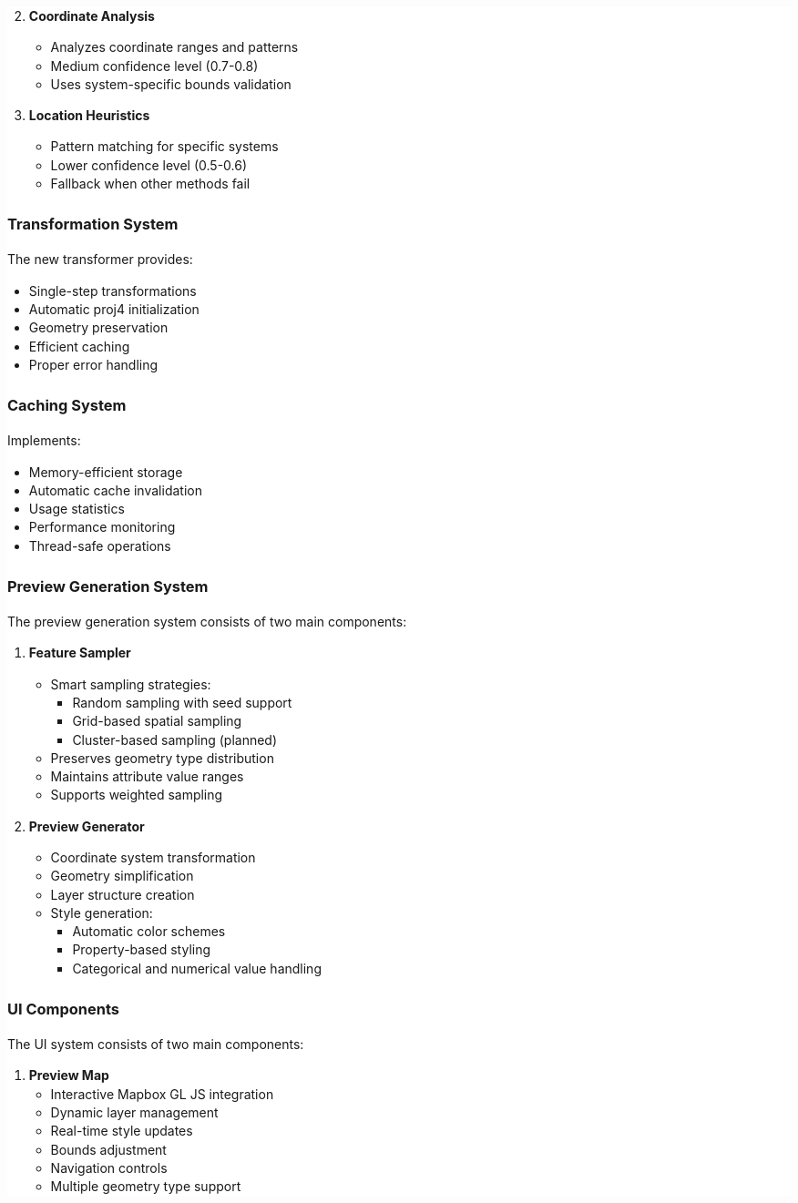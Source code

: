 2. **Coordinate Analysis**
   - Analyzes coordinate ranges and patterns
   - Medium confidence level (0.7-0.8)
   - Uses system-specific bounds validation

3. **Location Heuristics**
   - Pattern matching for specific systems
   - Lower confidence level (0.5-0.6)
   - Fallback when other methods fail

### Transformation System
The new transformer provides:
- Single-step transformations
- Automatic proj4 initialization
- Geometry preservation
- Efficient caching
- Proper error handling

### Caching System
Implements:
- Memory-efficient storage
- Automatic cache invalidation
- Usage statistics
- Performance monitoring
- Thread-safe operations

### Preview Generation System
The preview generation system consists of two main components:

1. **Feature Sampler**
   - Smart sampling strategies:
     - Random sampling with seed support
     - Grid-based spatial sampling
     - Cluster-based sampling (planned)
   - Preserves geometry type distribution
   - Maintains attribute value ranges
   - Supports weighted sampling

2. **Preview Generator**
   - Coordinate system transformation
   - Geometry simplification
   - Layer structure creation
   - Style generation:
     - Automatic color schemes
     - Property-based styling
     - Categorical and numerical value handling

### UI Components
The UI system consists of two main components:

1. **Preview Map**
   - Interactive Mapbox GL JS integration
   - Dynamic layer management
   - Real-time style updates
   - Bounds adjustment
   - Navigation controls
   - Multiple geometry type support
